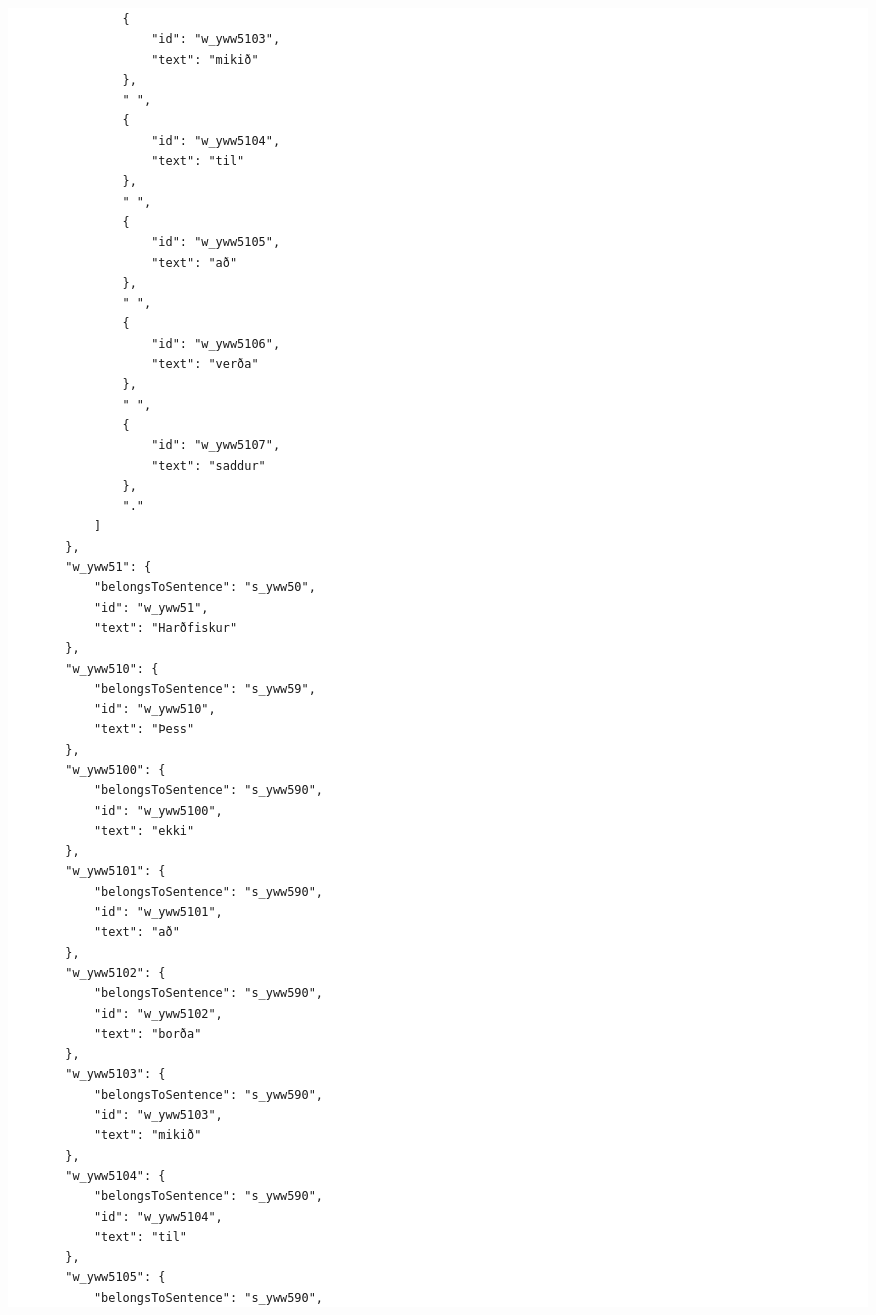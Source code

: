                     {
                        "id": "w_yww5103",
                        "text": "mikið"
                    },
                    " ",
                    {
                        "id": "w_yww5104",
                        "text": "til"
                    },
                    " ",
                    {
                        "id": "w_yww5105",
                        "text": "að"
                    },
                    " ",
                    {
                        "id": "w_yww5106",
                        "text": "verða"
                    },
                    " ",
                    {
                        "id": "w_yww5107",
                        "text": "saddur"
                    },
                    "."
                ]
            },
            "w_yww51": {
                "belongsToSentence": "s_yww50",
                "id": "w_yww51",
                "text": "Harðfiskur"
            },
            "w_yww510": {
                "belongsToSentence": "s_yww59",
                "id": "w_yww510",
                "text": "Þess"
            },
            "w_yww5100": {
                "belongsToSentence": "s_yww590",
                "id": "w_yww5100",
                "text": "ekki"
            },
            "w_yww5101": {
                "belongsToSentence": "s_yww590",
                "id": "w_yww5101",
                "text": "að"
            },
            "w_yww5102": {
                "belongsToSentence": "s_yww590",
                "id": "w_yww5102",
                "text": "borða"
            },
            "w_yww5103": {
                "belongsToSentence": "s_yww590",
                "id": "w_yww5103",
                "text": "mikið"
            },
            "w_yww5104": {
                "belongsToSentence": "s_yww590",
                "id": "w_yww5104",
                "text": "til"
            },
            "w_yww5105": {
                "belongsToSentence": "s_yww590",